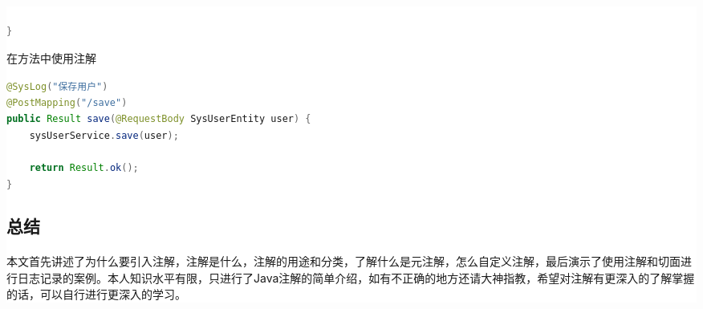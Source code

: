 ```java

}
```

在方法中使用注解

```java
@SysLog("保存用户")
@PostMapping("/save")
public Result save(@RequestBody SysUserEntity user) {
    sysUserService.save(user);

    return Result.ok();
}
```



## 总结

本文首先讲述了为什么要引入注解，注解是什么，注解的用途和分类，了解什么是元注解，怎么自定义注解，最后演示了使用注解和切面进行日志记录的案例。本人知识水平有限，只进行了Java注解的简单介绍，如有不正确的地方还请大神指教，希望对注解有更深入的了解掌握的话，可以自行进行更深入的学习。